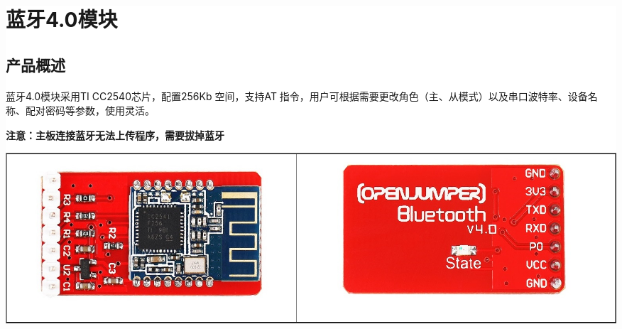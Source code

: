 # 蓝牙4.0模块

## 产品概述

蓝牙4.0模块采用TI CC2540芯片，配置256Kb 空间，支持AT 指令，用户可根据需要更改角色（主、从模式）以及串口波特率、设备名称、配对密码等参数，使用灵活。 

**注意：主板连接蓝牙无法上传程序，需要拔掉蓝牙**

<table border="1">

<tr>
  <td align="center"><img src="../img/OJXM16/01.jpg" width=87% /></td>
  <td align="center"><img src="../img/OJXM16/02.jpg" width=85% /></td>
